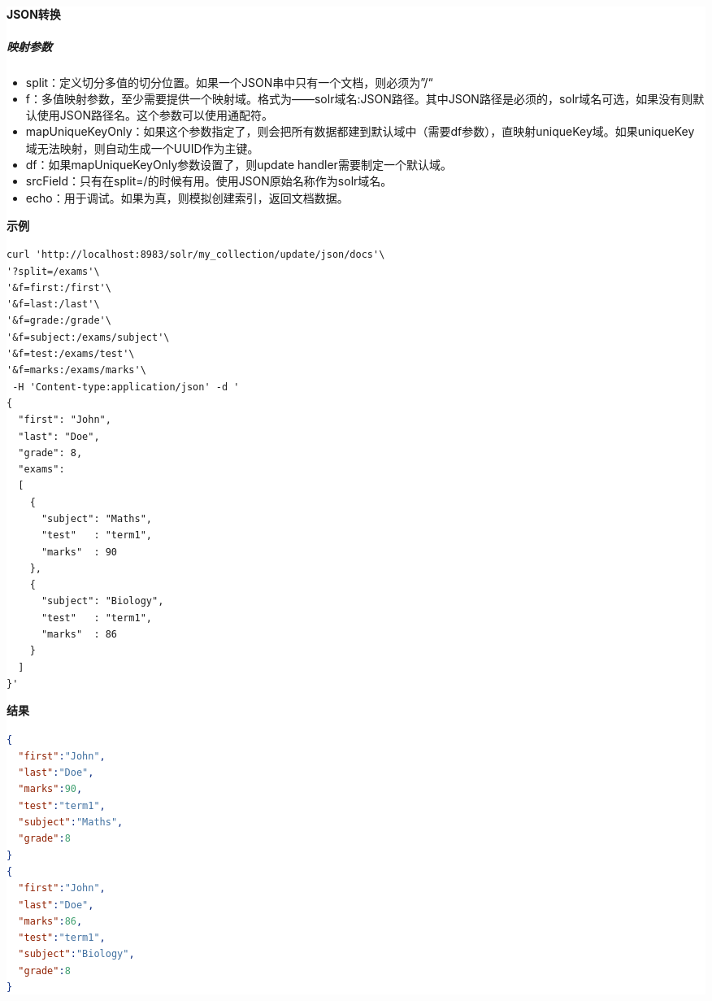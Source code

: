 #### JSON转换

##### 映射参数

- split：定义切分多值的切分位置。如果一个JSON串中只有一个文档，则必须为”/“
- f：多值映射参数，至少需要提供一个映射域。格式为——solr域名:JSON路径。其中JSON路径是必须的，solr域名可选，如果没有则默认使用JSON路径名。这个参数可以使用通配符。
- mapUniqueKeyOnly：如果这个参数指定了，则会把所有数据都建到默认域中（需要df参数），直映射uniqueKey域。如果uniqueKey域无法映射，则自动生成一个UUID作为主键。
- df：如果mapUniqueKeyOnly参数设置了，则update handler需要制定一个默认域。
- srcField：只有在split=/的时候有用。使用JSON原始名称作为solr域名。
- echo：用于调试。如果为真，则模拟创建索引，返回文档数据。

**示例**

``` shell
curl 'http://localhost:8983/solr/my_collection/update/json/docs'\
'?split=/exams'\
'&f=first:/first'\
'&f=last:/last'\
'&f=grade:/grade'\
'&f=subject:/exams/subject'\
'&f=test:/exams/test'\
'&f=marks:/exams/marks'\
 -H 'Content-type:application/json' -d '
{
  "first": "John",
  "last": "Doe",
  "grade": 8,
  "exams": 
  [
    {
      "subject": "Maths",
      "test"   : "term1",
      "marks"  : 90
    },
    {
      "subject": "Biology",
      "test"   : "term1",
      "marks"  : 86
    }
  ] 
}'
```

**结果**

``` json
{
  "first":"John",
  "last":"Doe",
  "marks":90,
  "test":"term1",
  "subject":"Maths",
  "grade":8
} 
{
  "first":"John",
  "last":"Doe",
  "marks":86,
  "test":"term1",
  "subject":"Biology",
  "grade":8
}
```
